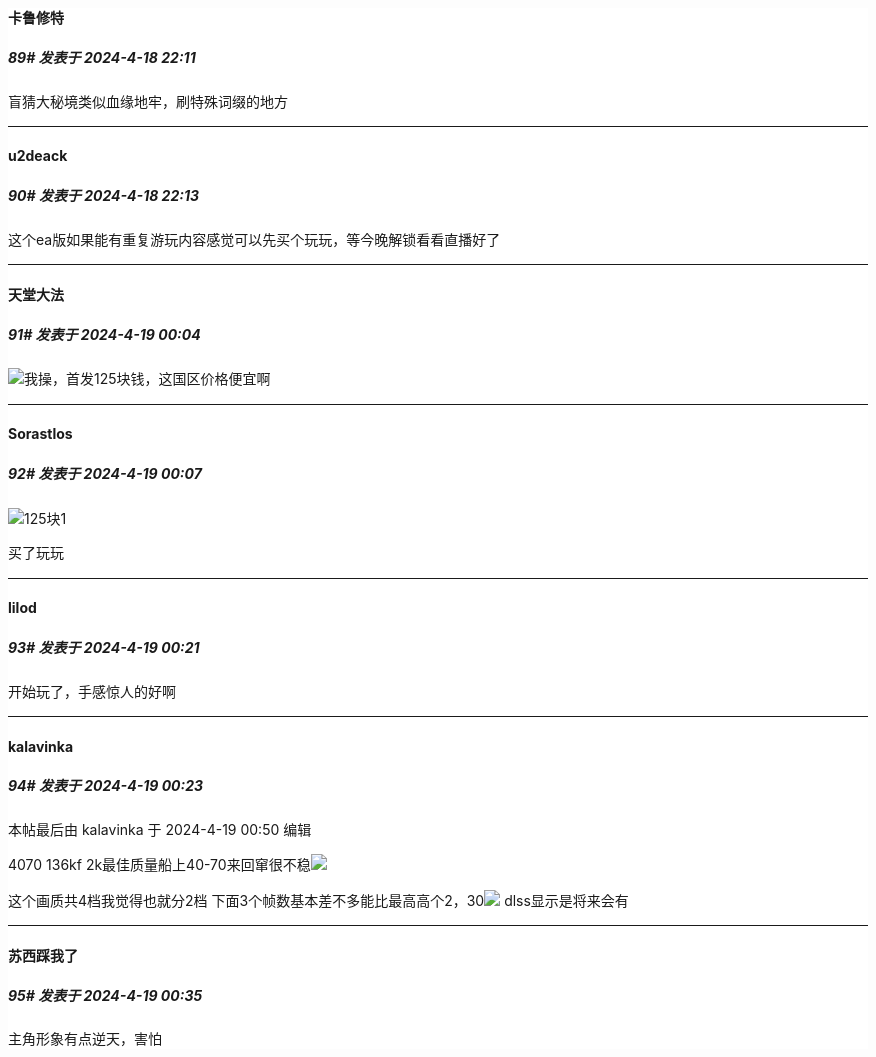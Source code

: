 ####  卡鲁修特  
##### 89#       发表于 2024-4-18 22:11

盲猜大秘境类似血缘地牢，刷特殊词缀的地方

*****

####  u2deack  
##### 90#       发表于 2024-4-18 22:13

这个ea版如果能有重复游玩内容感觉可以先买个玩玩，等今晚解锁看看直播好了

*****

####  天堂大法  
##### 91#       发表于 2024-4-19 00:04

<img src="https://static.saraba1st.com/image/smiley/face2017/001.png" referrerpolicy="no-referrer">我操，首发125块钱，这国区价格便宜啊

*****

####  Sorastlos  
##### 92#       发表于 2024-4-19 00:07

<img src="https://static.saraba1st.com/image/smiley/face2017/033.png" referrerpolicy="no-referrer">125块1

买了玩玩

*****

####  lilod  
##### 93#       发表于 2024-4-19 00:21

开始玩了，手感惊人的好啊

*****

####  kalavinka  
##### 94#       发表于 2024-4-19 00:23

 本帖最后由 kalavinka 于 2024-4-19 00:50 编辑 

4070 136kf 2k最佳质量船上40-70来回窜很不稳<img src="https://static.saraba1st.com/image/smiley/face2017/001.png" referrerpolicy="no-referrer">

这个画质共4档我觉得也就分2档 下面3个帧数基本差不多能比最高高个2，30<img src="https://static.saraba1st.com/image/smiley/face2017/014.png" referrerpolicy="no-referrer"> dlss显示是将来会有

*****

####  苏西踩我了  
##### 95#       发表于 2024-4-19 00:35

主角形象有点逆天，害怕

